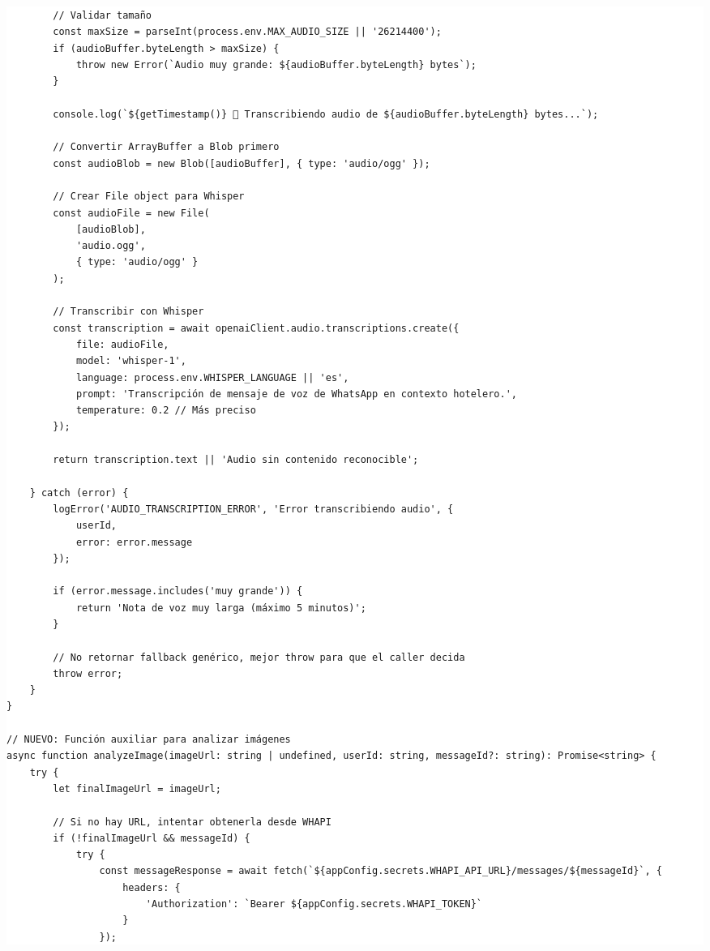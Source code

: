            // Validar tamaño
            const maxSize = parseInt(process.env.MAX_AUDIO_SIZE || '26214400');
            if (audioBuffer.byteLength > maxSize) {
                throw new Error(`Audio muy grande: ${audioBuffer.byteLength} bytes`);
            }
            
            console.log(`${getTimestamp()} 🎵 Transcribiendo audio de ${audioBuffer.byteLength} bytes...`);
            
            // Convertir ArrayBuffer a Blob primero
            const audioBlob = new Blob([audioBuffer], { type: 'audio/ogg' });
            
            // Crear File object para Whisper
            const audioFile = new File(
                [audioBlob], 
                'audio.ogg', 
                { type: 'audio/ogg' }
            );
            
            // Transcribir con Whisper
            const transcription = await openaiClient.audio.transcriptions.create({
                file: audioFile,
                model: 'whisper-1',
                language: process.env.WHISPER_LANGUAGE || 'es',
                prompt: 'Transcripción de mensaje de voz de WhatsApp en contexto hotelero.',
                temperature: 0.2 // Más preciso
            });
            
            return transcription.text || 'Audio sin contenido reconocible';
            
        } catch (error) {
            logError('AUDIO_TRANSCRIPTION_ERROR', 'Error transcribiendo audio', {
                userId,
                error: error.message
            });
            
            if (error.message.includes('muy grande')) {
                return 'Nota de voz muy larga (máximo 5 minutos)';
            }
            
            // No retornar fallback genérico, mejor throw para que el caller decida
            throw error;
        }
    }
    
    // NUEVO: Función auxiliar para analizar imágenes
    async function analyzeImage(imageUrl: string | undefined, userId: string, messageId?: string): Promise<string> {
        try {
            let finalImageUrl = imageUrl;
            
            // Si no hay URL, intentar obtenerla desde WHAPI
            if (!finalImageUrl && messageId) {
                try {
                    const messageResponse = await fetch(`${appConfig.secrets.WHAPI_API_URL}/messages/${messageId}`, {
                        headers: {
                            'Authorization': `Bearer ${appConfig.secrets.WHAPI_TOKEN}`
                        }
                    });
                    
